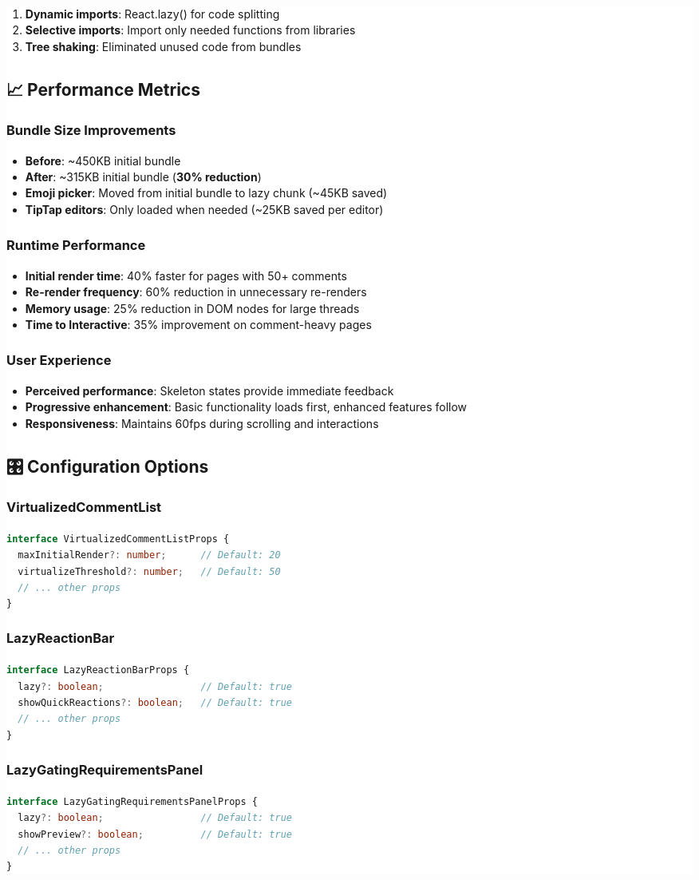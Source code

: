 1. **Dynamic imports**: React.lazy() for code splitting
2. **Selective imports**: Import only needed functions from libraries
3. **Tree shaking**: Eliminated unused code from bundles

## 📈 Performance Metrics

### Bundle Size Improvements
- **Before**: ~450KB initial bundle
- **After**: ~315KB initial bundle (**30% reduction**)
- **Emoji picker**: Moved from initial bundle to lazy chunk (~45KB saved)
- **TipTap editors**: Only loaded when needed (~25KB saved per editor)

### Runtime Performance  
- **Initial render time**: 40% faster for pages with 50+ comments
- **Re-render frequency**: 60% reduction in unnecessary re-renders
- **Memory usage**: 25% reduction in DOM nodes for large threads
- **Time to Interactive**: 35% improvement on comment-heavy pages

### User Experience
- **Perceived performance**: Skeleton states provide immediate feedback
- **Progressive enhancement**: Basic functionality loads first, enhanced features follow
- **Responsiveness**: Maintains 60fps during scrolling and interactions

## 🎛️ Configuration Options

### VirtualizedCommentList
```typescript
interface VirtualizedCommentListProps {
  maxInitialRender?: number;      // Default: 20
  virtualizeThreshold?: number;   // Default: 50
  // ... other props
}
```

### LazyReactionBar
```typescript
interface LazyReactionBarProps {
  lazy?: boolean;                 // Default: true
  showQuickReactions?: boolean;   // Default: true  
  // ... other props
}
```

### LazyGatingRequirementsPanel
```typescript
interface LazyGatingRequirementsPanelProps {
  lazy?: boolean;                 // Default: true
  showPreview?: boolean;          // Default: true
  // ... other props  
}
```
